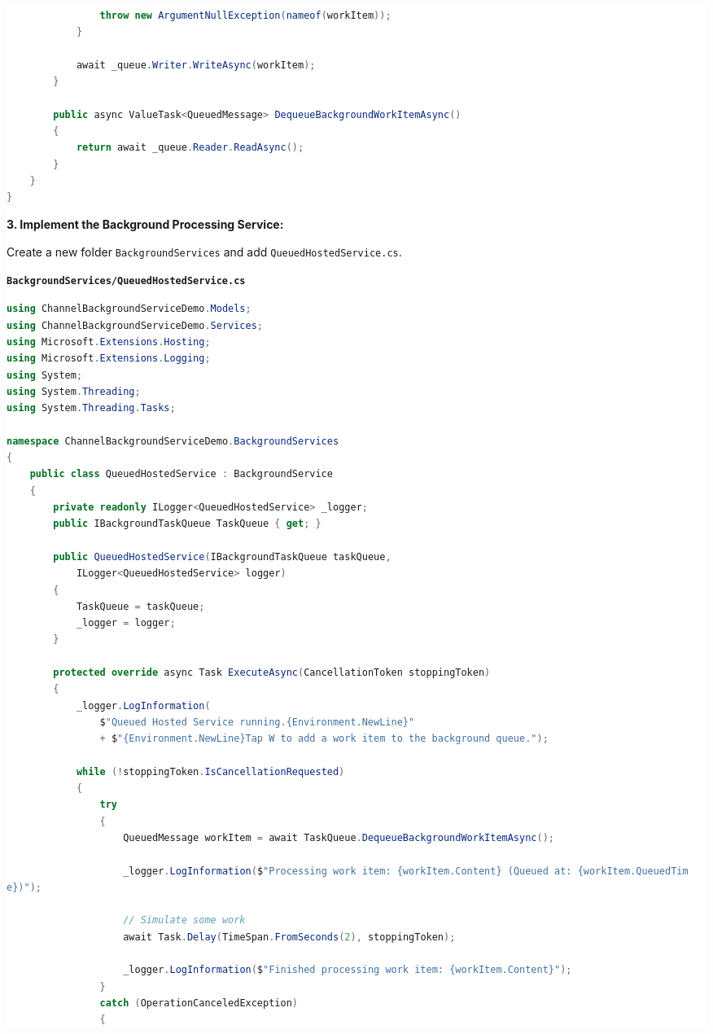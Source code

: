 ```csharp
                throw new ArgumentNullException(nameof(workItem));
            }

            await _queue.Writer.WriteAsync(workItem);
        }

        public async ValueTask<QueuedMessage> DequeueBackgroundWorkItemAsync()
        {
            return await _queue.Reader.ReadAsync();
        }
    }
}
```

**3. Implement the Background Processing Service:**

Create a new folder `BackgroundServices` and add `QueuedHostedService.cs`.

**`BackgroundServices/QueuedHostedService.cs`**

```csharp
using ChannelBackgroundServiceDemo.Models;
using ChannelBackgroundServiceDemo.Services;
using Microsoft.Extensions.Hosting;
using Microsoft.Extensions.Logging;
using System;
using System.Threading;
using System.Threading.Tasks;

namespace ChannelBackgroundServiceDemo.BackgroundServices
{
    public class QueuedHostedService : BackgroundService
    {
        private readonly ILogger<QueuedHostedService> _logger;
        public IBackgroundTaskQueue TaskQueue { get; }

        public QueuedHostedService(IBackgroundTaskQueue taskQueue,
            ILogger<QueuedHostedService> logger)
        {
            TaskQueue = taskQueue;
            _logger = logger;
        }

        protected override async Task ExecuteAsync(CancellationToken stoppingToken)
        {
            _logger.LogInformation(
                $"Queued Hosted Service running.{Environment.NewLine}"
                + $"{Environment.NewLine}Tap W to add a work item to the background queue.");

            while (!stoppingToken.IsCancellationRequested)
            {
                try
                {
                    QueuedMessage workItem = await TaskQueue.DequeueBackgroundWorkItemAsync();

                    _logger.LogInformation($"Processing work item: {workItem.Content} (Queued at: {workItem.QueuedTime})");

                    // Simulate some work
                    await Task.Delay(TimeSpan.FromSeconds(2), stoppingToken);

                    _logger.LogInformation($"Finished processing work item: {workItem.Content}");
                }
                catch (OperationCanceledException)
                {
```